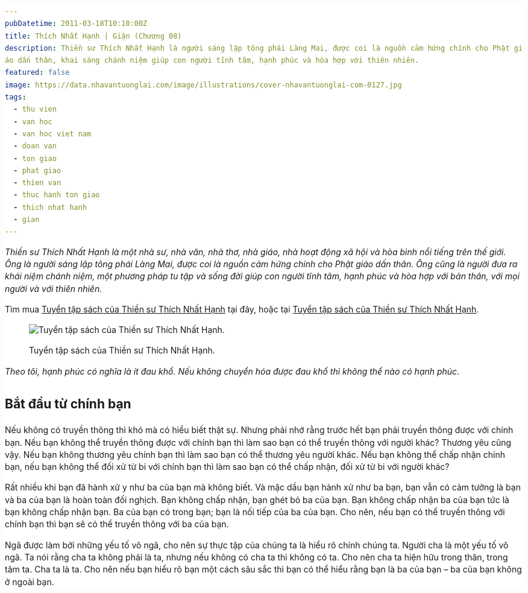 ```yaml
---
pubDatetime: 2011-03-18T10:10:00Z
title: Thích Nhất Hạnh | Giận (Chương 08)
description: Thiền sư Thích Nhất Hạnh là người sáng lập tông phái Làng Mai, được coi là nguồn cảm hứng chính cho Phật giáo dấn thân, khai sáng chánh niệm giúp con người tĩnh tâm, hạnh phúc và hòa hợp với thiên nhiên.
featured: false
image: https://data.nhavantuonglai.com/image/illustrations/cover-nhavantuonglai-com-0127.jpg
tags:
  - thu vien
  - van hoc
  - van hoc viet nam
  - doan van
  - ton giao
  - phat giao
  - thien van
  - thuc hanh ton giao
  - thich nhat hanh
  - gian
---
```


_Thiền sư Thích Nhất Hạnh là một nhà sư, nhà văn, nhà thơ, nhà giáo, nhà hoạt động xã hội và hòa bình nổi tiếng trên thế giới. Ông là người sáng lập tông phái Làng Mai, được coi là nguồn cảm hứng chính cho Phật giáo dấn thân. Ông cũng là người đưa ra khái niệm chánh niệm, một phương pháp tu tập và sống đời giúp con người tĩnh tâm, hạnh phúc và hòa hợp với bản thân, với mọi người và với thiên nhiên._

Tìm mua [Tuyển tập sách của Thiền sư Thích Nhất Hạnh](https://shope.ee/2q52sL8Etn) tại đây, hoặc tại [Tuyển tập sách của Thiền sư Thích Nhất Hạnh](https://shope.ee/7zn92I83dd).

<figure><img src="https://info.nhavantuonglai.com/thich-nhat-hanh-02" alt="Tuyển tập sách của Thiền sư Thích Nhất Hạnh." title="Tuyển tập sách của Thiền sư Thích Nhất Hạnh." height=100% width=100%><figcaption><p>Tuyển tập sách của Thiền sư Thích Nhất Hạnh.</p></figcaption></figure>

_Theo tôi, hạnh phúc có nghĩa là ít đau khổ. Nếu không chuyển hóa được đau khổ thì không thể nào có hạnh phúc._

## Bắt đầu từ chính bạn

Nếu không có truyền thông thì khó mà có hiểu biết thật sự. Nhưng phải nhớ rằng trước hết bạn phải truyền thông được với chính bạn. Nếu bạn không thể truyền thông được với chính bạn thì làm sao bạn có thể truyền thông với người khác? Thương yêu cũng vậy. Nếu bạn không thương yêu chính bạn thì làm sao bạn có thể thương yêu người khác. Nếu bạn không thể chấp nhận chính bạn, nếu bạn không thể đối xử từ bi với chính bạn thì làm sao bạn có thể chấp nhận, đối xử từ bi với người khác?

Rất nhiều khi bạn đã hành xử y như ba của bạn mà không biết. Và mặc dầu bạn hành xử như ba bạn, bạn vẫn có cảm tưởng là bạn và ba của bạn là hoàn toàn đối nghịch. Bạn không chấp nhận, bạn ghét bỏ ba của bạn. Bạn không chấp nhận ba của bạn tức là bạn không chấp nhận bạn. Ba của bạn có trong bạn; bạn là nối tiếp của ba của bạn. Cho nên, nếu bạn có thể truyền thông với chính bạn thì bạn sẽ có thể truyền thông với ba của bạn.

Ngã được làm bởi những yếu tố vô ngã, cho nên sự thực tập của chúng ta là hiểu rõ chính chúng ta. Người cha là một yếu tố vô ngã. Ta nói rằng cha ta không phải là ta, nhưng nếu không có cha ta thì không có ta. Cho nên cha ta hiện hữu trong thân, trong tâm ta. Cha ta là ta. Cho nên nếu bạn hiểu rõ bạn một cách sâu sắc thì bạn có thể hiểu rằng bạn là ba của bạn – ba của bạn không ở ngoài bạn.
